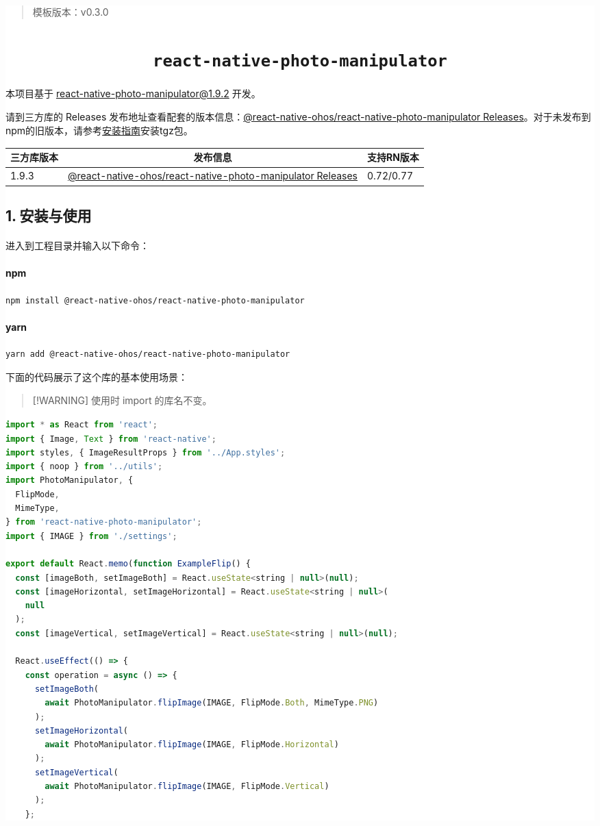 > 模板版本：v0.3.0

<p align="center">
  <h1 align="center"> <code>react-native-photo-manipulator</code> </h1>
</p>


本项目基于 [react-native-photo-manipulator@1.9.2](https://github.com/guhungry/react-native-photo-manipulator/tree/v1.9.2) 开发。

请到三方库的 Releases 发布地址查看配套的版本信息：[@react-native-ohos/react-native-photo-manipulator Releases](https://github.com/react-native-oh-library/react-native-photo-manipulator/releases)。对于未发布到npm的旧版本，请参考[安装指南](/zh-cn/tgz-usage.md)安装tgz包。

| 三方库版本                 | 发布信息                                      |  支持RN版本                 |
| ------------------------- | ------------------------------------------------- |  -------------------------- |
| 1.9.3                 | [@react-native-ohos/react-native-photo-manipulator Releases](https://github.com/react-native-oh-library/react-native-photo-manipulator/releases)  | 0.72/0.77 |

## 1. 安装与使用

进入到工程目录并输入以下命令：

#### **npm**

```bash
npm install @react-native-ohos/react-native-photo-manipulator
```

#### **yarn**

```bash
yarn add @react-native-ohos/react-native-photo-manipulator
```

下面的代码展示了这个库的基本使用场景：

> [!WARNING] 使用时 import 的库名不变。

```js
import * as React from 'react';
import { Image, Text } from 'react-native';
import styles, { ImageResultProps } from '../App.styles';
import { noop } from '../utils';
import PhotoManipulator, {
  FlipMode,
  MimeType,
} from 'react-native-photo-manipulator';
import { IMAGE } from './settings';

export default React.memo(function ExampleFlip() {
  const [imageBoth, setImageBoth] = React.useState<string | null>(null);
  const [imageHorizontal, setImageHorizontal] = React.useState<string | null>(
    null
  );
  const [imageVertical, setImageVertical] = React.useState<string | null>(null);

  React.useEffect(() => {
    const operation = async () => {
      setImageBoth(
        await PhotoManipulator.flipImage(IMAGE, FlipMode.Both, MimeType.PNG)
      );
      setImageHorizontal(
        await PhotoManipulator.flipImage(IMAGE, FlipMode.Horizontal)
      );
      setImageVertical(
        await PhotoManipulator.flipImage(IMAGE, FlipMode.Vertical)
      );
    };
```